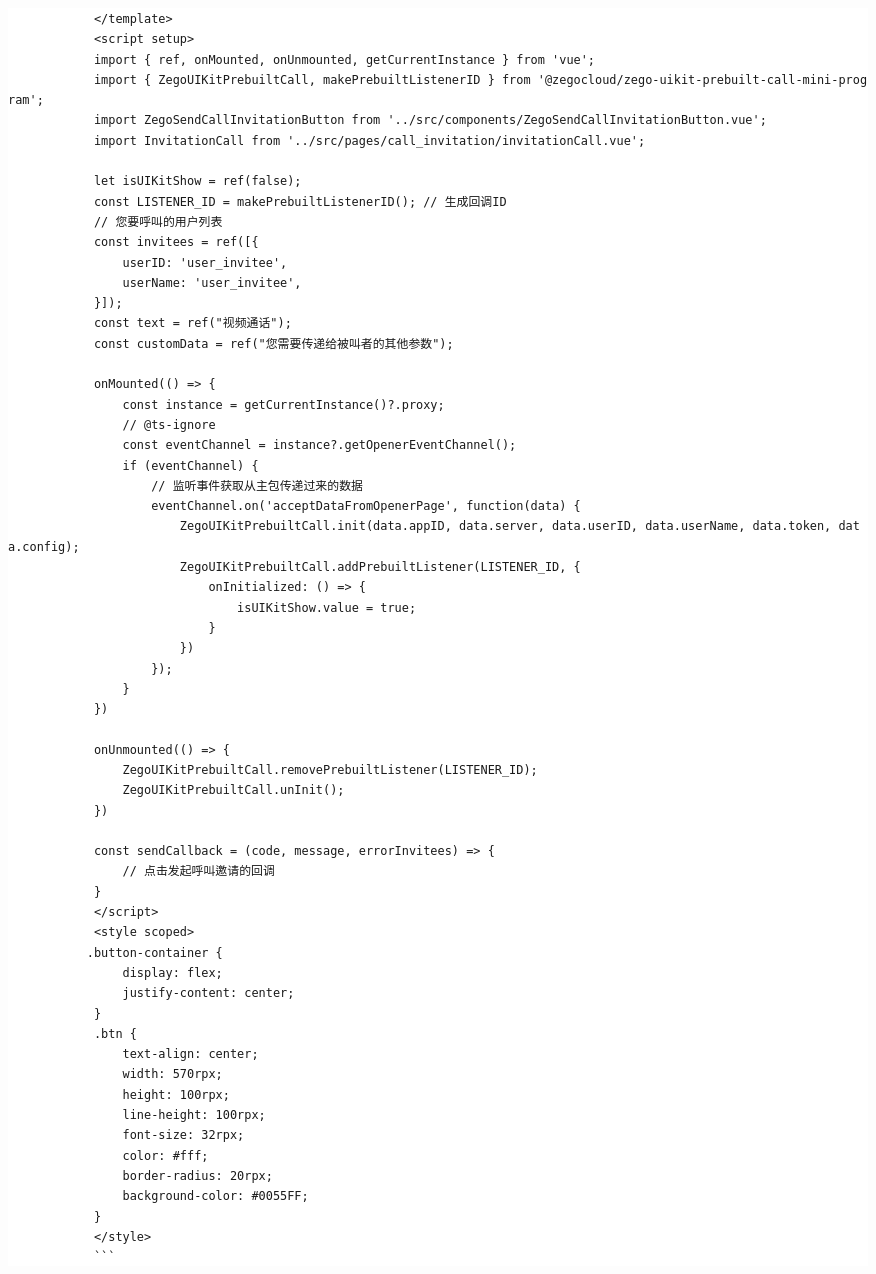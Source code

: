                 </template>
                <script setup>
                import { ref, onMounted, onUnmounted, getCurrentInstance } from 'vue';
                import { ZegoUIKitPrebuiltCall, makePrebuiltListenerID } from '@zegocloud/zego-uikit-prebuilt-call-mini-program';
                import ZegoSendCallInvitationButton from '../src/components/ZegoSendCallInvitationButton.vue';
                import InvitationCall from '../src/pages/call_invitation/invitationCall.vue';

                let isUIKitShow = ref(false);
                const LISTENER_ID = makePrebuiltListenerID(); // 生成回调ID
                // 您要呼叫的用户列表
                const invitees = ref([{
                    userID: 'user_invitee',
                    userName: 'user_invitee',
                }]);
                const text = ref("视频通话");
                const customData = ref("您需要传递给被叫者的其他参数");

                onMounted(() => {
                    const instance = getCurrentInstance()?.proxy;
                    // @ts-ignore
                    const eventChannel = instance?.getOpenerEventChannel();
                    if (eventChannel) {
                        // 监听事件获取从主包传递过来的数据
                        eventChannel.on('acceptDataFromOpenerPage', function(data) {
                            ZegoUIKitPrebuiltCall.init(data.appID, data.server, data.userID, data.userName, data.token, data.config);
                            ZegoUIKitPrebuiltCall.addPrebuiltListener(LISTENER_ID, {
                                onInitialized: () => {
                                    isUIKitShow.value = true;
                                }
                            })
                        });
                    }
                })
                
                onUnmounted(() => {
                    ZegoUIKitPrebuiltCall.removePrebuiltListener(LISTENER_ID);
                    ZegoUIKitPrebuiltCall.unInit();
                })

                const sendCallback = (code, message, errorInvitees) => {
                    // 点击发起呼叫邀请的回调
                }
                </script>
                <style scoped>
               .button-container {
                    display: flex;
                    justify-content: center;
                }
                .btn {
                    text-align: center;
                    width: 570rpx;
                    height: 100rpx;
                    line-height: 100rpx;
                    font-size: 32rpx;
                    color: #fff;
                    border-radius: 20rpx;
                    background-color: #0055FF;
                }
                </style>
                ```

